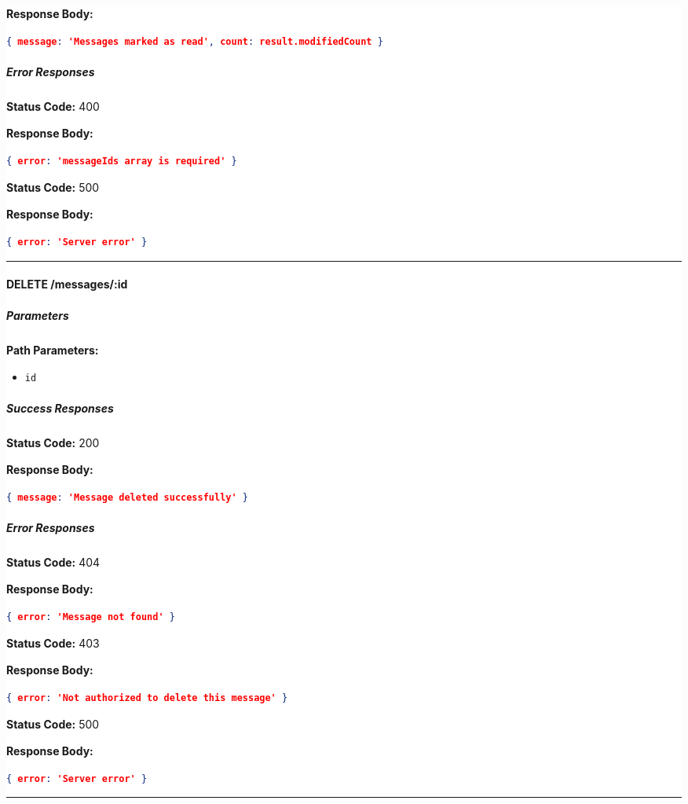 **Response Body:**
```json
{ message: 'Messages marked as read', count: result.modifiedCount }
```

##### Error Responses

**Status Code:** 400

**Response Body:**
```json
{ error: 'messageIds array is required' }
```

**Status Code:** 500

**Response Body:**
```json
{ error: 'Server error' }
```

---

#### DELETE /messages/:id

##### Parameters

**Path Parameters:**

- `id`

##### Success Responses

**Status Code:** 200

**Response Body:**
```json
{ message: 'Message deleted successfully' }
```

##### Error Responses

**Status Code:** 404

**Response Body:**
```json
{ error: 'Message not found' }
```

**Status Code:** 403

**Response Body:**
```json
{ error: 'Not authorized to delete this message' }
```

**Status Code:** 500

**Response Body:**
```json
{ error: 'Server error' }
```

---